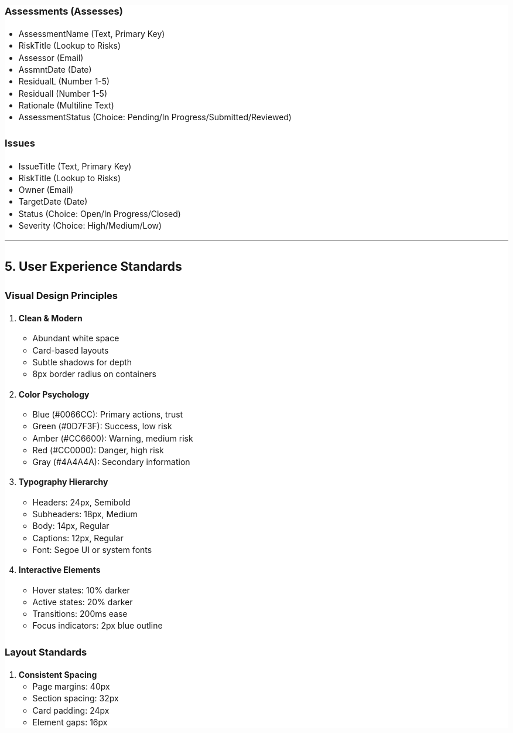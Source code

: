 ### Assessments (Assesses)
- AssessmentName (Text, Primary Key)
- RiskTitle (Lookup to Risks)
- Assessor (Email)
- AssmntDate (Date)
- ResidualL (Number 1-5)
- ResidualI (Number 1-5)
- Rationale (Multiline Text)
- AssessmentStatus (Choice: Pending/In Progress/Submitted/Reviewed)

### Issues
- IssueTitle (Text, Primary Key)
- RiskTitle (Lookup to Risks)
- Owner (Email)
- TargetDate (Date)
- Status (Choice: Open/In Progress/Closed)
- Severity (Choice: High/Medium/Low)

---

## 5. User Experience Standards

### Visual Design Principles
1. **Clean & Modern**
   - Abundant white space
   - Card-based layouts
   - Subtle shadows for depth
   - 8px border radius on containers

2. **Color Psychology**
   - Blue (#0066CC): Primary actions, trust
   - Green (#0D7F3F): Success, low risk
   - Amber (#CC6600): Warning, medium risk
   - Red (#CC0000): Danger, high risk
   - Gray (#4A4A4A): Secondary information

3. **Typography Hierarchy**
   - Headers: 24px, Semibold
   - Subheaders: 18px, Medium
   - Body: 14px, Regular
   - Captions: 12px, Regular
   - Font: Segoe UI or system fonts

4. **Interactive Elements**
   - Hover states: 10% darker
   - Active states: 20% darker
   - Transitions: 200ms ease
   - Focus indicators: 2px blue outline

### Layout Standards
1. **Consistent Spacing**
   - Page margins: 40px
   - Section spacing: 32px
   - Card padding: 24px
   - Element gaps: 16px
